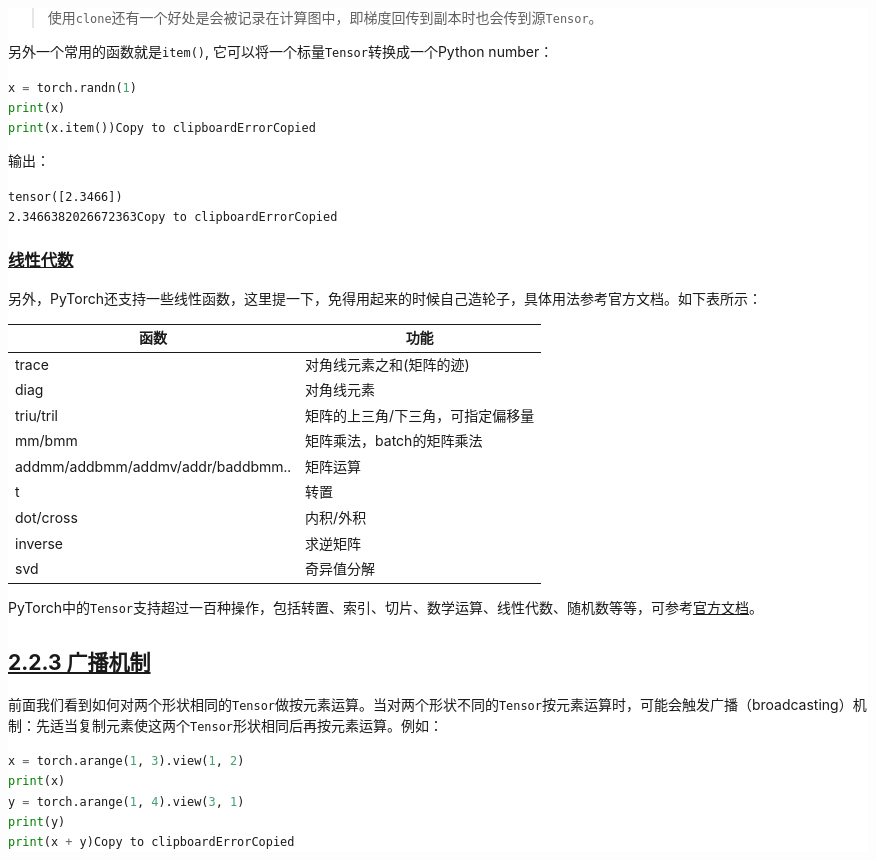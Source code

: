 > 使用`clone`还有一个好处是会被记录在计算图中，即梯度回传到副本时也会传到源`Tensor`。

另外一个常用的函数就是`item()`, 它可以将一个标量`Tensor`转换成一个Python number：

```python
x = torch.randn(1)
print(x)
print(x.item())Copy to clipboardErrorCopied
```

输出：

```
tensor([2.3466])
2.3466382026672363Copy to clipboardErrorCopied
```

### [线性代数](https://tangshusen.me/Dive-into-DL-PyTorch/#/chapter02_prerequisite/2.2_tensor?id=线性代数)

另外，PyTorch还支持一些线性函数，这里提一下，免得用起来的时候自己造轮子，具体用法参考官方文档。如下表所示：

| 函数                              | 功能                              |
| --------------------------------- | --------------------------------- |
| trace                             | 对角线元素之和(矩阵的迹)          |
| diag                              | 对角线元素                        |
| triu/tril                         | 矩阵的上三角/下三角，可指定偏移量 |
| mm/bmm                            | 矩阵乘法，batch的矩阵乘法         |
| addmm/addbmm/addmv/addr/baddbmm.. | 矩阵运算                          |
| t                                 | 转置                              |
| dot/cross                         | 内积/外积                         |
| inverse                           | 求逆矩阵                          |
| svd                               | 奇异值分解                        |

PyTorch中的`Tensor`支持超过一百种操作，包括转置、索引、切片、数学运算、线性代数、随机数等等，可参考[官方文档](https://pytorch.org/docs/stable/tensors.html)。

## [2.2.3 广播机制](https://tangshusen.me/Dive-into-DL-PyTorch/#/chapter02_prerequisite/2.2_tensor?id=_223-广播机制)

前面我们看到如何对两个形状相同的`Tensor`做按元素运算。当对两个形状不同的`Tensor`按元素运算时，可能会触发广播（broadcasting）机制：先适当复制元素使这两个`Tensor`形状相同后再按元素运算。例如：

```python
x = torch.arange(1, 3).view(1, 2)
print(x)
y = torch.arange(1, 4).view(3, 1)
print(y)
print(x + y)Copy to clipboardErrorCopied
```
